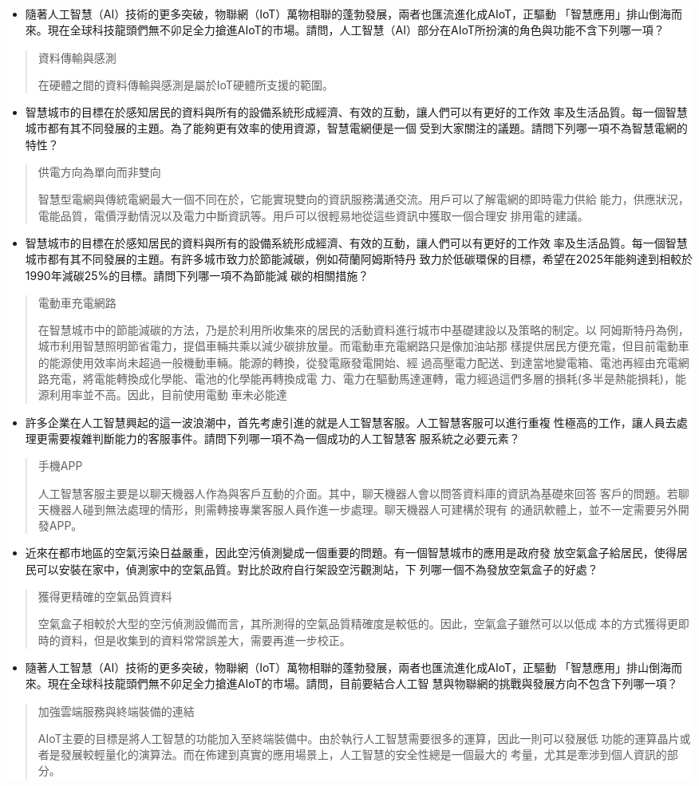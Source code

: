- 隨著人工智慧（AI）技術的更多突破，物聯網（IoT）萬物相聯的蓬勃發展，兩者也匯流進化成AIoT，正驅動
「智慧應用」排山倒海而來。現在全球科技龍頭們無不卯足全力搶進AIoT的市場。請問，人工智慧（AI）部分在AIoT所扮演的角色與功能不含下列哪一項？
>資料傳輸與感測
>
>在硬體之間的資料傳輸與感測是屬於IoT硬體所支援的範圍。

- 智慧城市的目標在於感知居民的資料與所有的設備系統形成經濟、有效的互動，讓人們可以有更好的工作效
率及生活品質。每一個智慧城市都有其不同發展的主題。為了能夠更有效率的使用資源，智慧電網便是一個
受到大家關注的議題。請問下列哪一項不為智慧電網的特性？
>供電方向為單向而非雙向
>
>智慧型電網與傳統電網最大一個不同在於，它能實現雙向的資訊服務溝通交流。用戶可以了解電網的即時電力供給
能力，供應狀況，電能品質，電價浮動情況以及電力中斷資訊等。用戶可以很輕易地從這些資訊中獲取一個合理安
排用電的建議。

- 智慧城市的目標在於感知居民的資料與所有的設備系統形成經濟、有效的互動，讓人們可以有更好的工作效
率及生活品質。每一個智慧城市都有其不同發展的主題。有許多城市致力於節能減碳，例如荷蘭阿姆斯特丹
致力於低碳環保的目標，希望在2025年能夠達到相較於1990年減碳25%的目標。請問下列哪一項不為節能減
碳的相關措施？
>電動車充電網路
>
>在智慧城市中的節能減碳的方法，乃是於利用所收集來的居民的活動資料進行城市中基礎建設以及策略的制定。以
阿姆斯特丹為例，城市利用智慧照明節省電力，提倡車輛共乘以減少碳排放量。而電動車充電網路只是像加油站那
樣提供居民方便充電，但目前電動車的能源使用效率尚未超過一般機動車輛。能源的轉換，從發電廠發電開始、經
過高壓電力配送、到達當地變電箱、電池再經由充電網路充電，將電能轉換成化學能、電池的化學能再轉換成電
力、電力在驅動馬達運轉，電力經過這們多層的損耗(多半是熱能損耗)，能源利用率並不高。因此，目前使用電動
車未必能達

- 許多企業在人工智慧興起的這一波浪潮中，首先考慮引進的就是人工智慧客服。人工智慧客服可以進行重複
性極高的工作，讓人員去處理更需要複雜判斷能力的客服事件。請問下列哪一項不為一個成功的人工智慧客
服系統之必要元素？
>手機APP
>
>人工智慧客服主要是以聊天機器人作為與客戶互動的介面。其中，聊天機器人會以問答資料庫的資訊為基礎來回答
客戶的問題。若聊天機器人碰到無法處理的情形，則需轉接專業客服人員作進一步處理。聊天機器人可建構於現有
的通訊軟體上，並不一定需要另外開發APP。

- 近來在都市地區的空氣污染日益嚴重，因此空污偵測變成一個重要的問題。有一個智慧城市的應用是政府發
放空氣盒子給居民，使得居民可以安裝在家中，偵測家中的空氣品質。對比於政府自行架設空污觀測站，下
列哪一個不為發放空氣盒子的好處？
>獲得更精確的空氣品質資料
>
>空氣盒子相較於大型的空污偵測設備而言，其所測得的空氣品質精確度是較低的。因此，空氣盒子雖然可以以低成
本的方式獲得更即時的資料，但是收集到的資料常常誤差大，需要再進一步校正。

- 隨著人工智慧（AI）技術的更多突破，物聯網（IoT）萬物相聯的蓬勃發展，兩者也匯流進化成AIoT，正驅動
「智慧應用」排山倒海而來。現在全球科技龍頭們無不卯足全力搶進AIoT的市場。請問，目前要結合人工智
慧與物聯網的挑戰與發展方向不包含下列哪一項？
>加強雲端服務與終端裝備的連結
>
>AIoT主要的目標是將人工智慧的功能加入至終端裝備中。由於執行人工智慧需要很多的運算，因此一則可以發展低
功能的運算晶片或者是發展較輕量化的演算法。而在佈建到真實的應用場景上，人工智慧的安全性總是一個最大的
考量，尤其是牽涉到個人資訊的部分。
